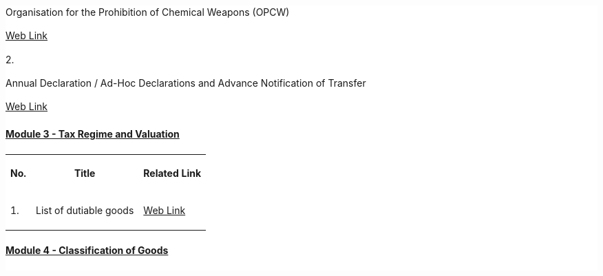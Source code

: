 </td>
<td rowspan="1" colspan="1">
<p>Organisation for the Prohibition of Chemical Weapons (OPCW)</p>
</td>
<td rowspan="1" colspan="1">
<p><a href="https://www.opcw.org/" rel="noopener noreferrer nofollow" target="_blank">Web Link</a>
</p>
</td>
</tr>
<tr>
<td rowspan="1" colspan="1">
<p>2.</p>
</td>
<td rowspan="1" colspan="1">
<p>Annual Declaration / Ad-Hoc Declarations and Advance Notification of Transfer</p>
</td>
<td rowspan="1" colspan="1">
<p><a href="/businesses/chemical-weapons-convention/declarations" rel="noopener noreferrer nofollow" target="_blank">Web Link</a>
</p>
</td>
</tr>
</tbody>
</table>
<h4><a href="https://www.youtube.com/watch?v=7j1QJGcI-UY" rel="noopener noreferrer nofollow" target="_blank">Module 3 - Tax Regime and Valuation</a></h4>
<table style="minWidth: 75px">
<colgroup>
<col>
<col>
<col>
</colgroup>
<tbody>
<tr>
<th rowspan="1" colspan="1">
<p>No.</p>
</th>
<th rowspan="1" colspan="1">
<p>Title</p>
</th>
<th rowspan="1" colspan="1">
<p>Related Link</p>
</th>
</tr>
<tr>
<td rowspan="1" colspan="1">
<p>1.</p>
</td>
<td rowspan="1" colspan="1">
<p>List of dutiable goods</p>
</td>
<td rowspan="1" colspan="1">
<p><a href="/businesses/valuation-duties-taxes-fees/duties-and-dutiable-goods/list-of-dutiable-goods" rel="noopener noreferrer nofollow" target="_blank">Web Link</a>
</p>
</td>
</tr>
</tbody>
</table>
<h4><a href="https://www.youtube.com/watch?v=F-ZPshYvVP0" rel="noopener noreferrer nofollow" target="_blank">Module 4 - Classification of Goods</a></h4>
<table style="minWidth: 75px">
<colgroup>
<col>